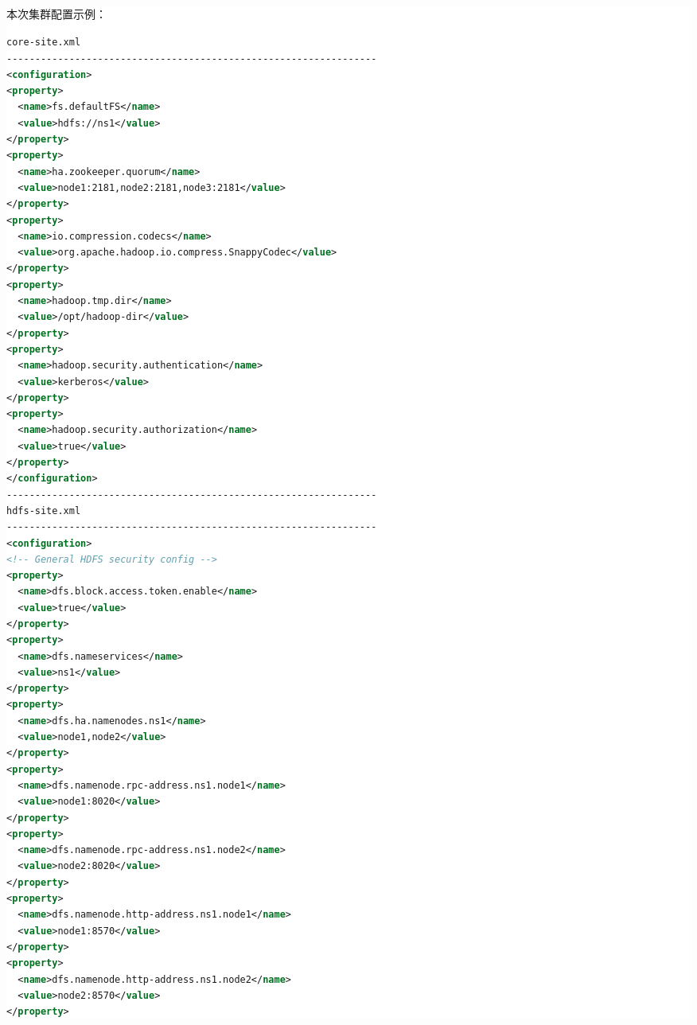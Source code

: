 
本次集群配置示例：  

```xml
core-site.xml  
-----------------------------------------------------------------
<configuration>
<property>
  <name>fs.defaultFS</name>
  <value>hdfs://ns1</value>
</property>
<property>
  <name>ha.zookeeper.quorum</name>
  <value>node1:2181,node2:2181,node3:2181</value>
</property>
<property>
  <name>io.compression.codecs</name>
  <value>org.apache.hadoop.io.compress.SnappyCodec</value>
</property>
<property>
  <name>hadoop.tmp.dir</name>
  <value>/opt/hadoop-dir</value>
</property>
<property>
  <name>hadoop.security.authentication</name>
  <value>kerberos</value>
</property>
<property>
  <name>hadoop.security.authorization</name>
  <value>true</value>
</property>
</configuration>
-----------------------------------------------------------------
hdfs-site.xml
-----------------------------------------------------------------
<configuration>
<!-- General HDFS security config -->
<property>
  <name>dfs.block.access.token.enable</name>
  <value>true</value>
</property>
<property>
  <name>dfs.nameservices</name>
  <value>ns1</value>
</property>
<property>
  <name>dfs.ha.namenodes.ns1</name>
  <value>node1,node2</value>
</property>
<property>
  <name>dfs.namenode.rpc-address.ns1.node1</name>
  <value>node1:8020</value>
</property>
<property>
  <name>dfs.namenode.rpc-address.ns1.node2</name>
  <value>node2:8020</value>
</property>
<property>
  <name>dfs.namenode.http-address.ns1.node1</name>
  <value>node1:8570</value>
</property>
<property>
  <name>dfs.namenode.http-address.ns1.node2</name>
  <value>node2:8570</value>
</property>
```
